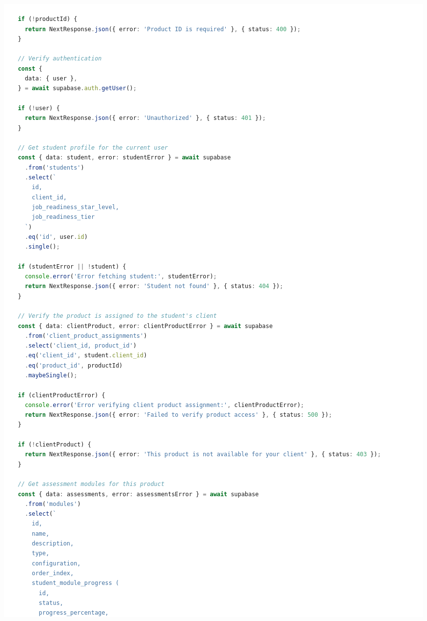 ```typescript

    if (!productId) {
      return NextResponse.json({ error: 'Product ID is required' }, { status: 400 });
    }

    // Verify authentication
    const {
      data: { user },
    } = await supabase.auth.getUser();

    if (!user) {
      return NextResponse.json({ error: 'Unauthorized' }, { status: 401 });
    }

    // Get student profile for the current user
    const { data: student, error: studentError } = await supabase
      .from('students')
      .select(`
        id,
        client_id,
        job_readiness_star_level,
        job_readiness_tier
      `)
      .eq('id', user.id)
      .single();

    if (studentError || !student) {
      console.error('Error fetching student:', studentError);
      return NextResponse.json({ error: 'Student not found' }, { status: 404 });
    }

    // Verify the product is assigned to the student's client
    const { data: clientProduct, error: clientProductError } = await supabase
      .from('client_product_assignments')
      .select('client_id, product_id')
      .eq('client_id', student.client_id)
      .eq('product_id', productId)
      .maybeSingle();

    if (clientProductError) {
      console.error('Error verifying client product assignment:', clientProductError);
      return NextResponse.json({ error: 'Failed to verify product access' }, { status: 500 });
    }

    if (!clientProduct) {
      return NextResponse.json({ error: 'This product is not available for your client' }, { status: 403 });
    }

    // Get assessment modules for this product
    const { data: assessments, error: assessmentsError } = await supabase
      .from('modules')
      .select(`
        id,
        name,
        description,
        type,
        configuration,
        order_index,
        student_module_progress (
          id,
          status,
          progress_percentage,
```
